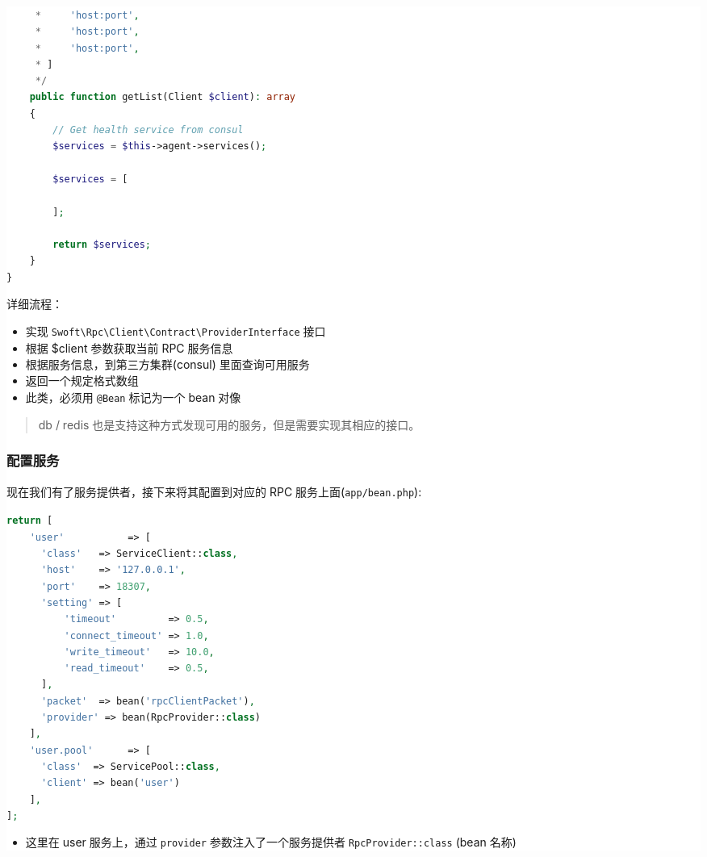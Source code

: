 ```php
     *     'host:port',
     *     'host:port',
     *     'host:port',
     * ]
     */
    public function getList(Client $client): array
    {
        // Get health service from consul
        $services = $this->agent->services();

        $services = [

        ];

        return $services;
    }
}
```

详细流程：

- 实现 `Swoft\Rpc\Client\Contract\ProviderInterface` 接口
- 根据 $client 参数获取当前 RPC 服务信息
- 根据服务信息，到第三方集群(consul) 里面查询可用服务
- 返回一个规定格式数组
- 此类，必须用 `@Bean` 标记为一个 bean 对像 


>  db / redis 也是支持这种方式发现可用的服务，但是需要实现其相应的接口。

### 配置服务

现在我们有了服务提供者，接下来将其配置到对应的 RPC 服务上面(`app/bean.php`):

```php
return [
    'user'           => [
      'class'   => ServiceClient::class,
      'host'    => '127.0.0.1',
      'port'    => 18307,
      'setting' => [
          'timeout'         => 0.5,
          'connect_timeout' => 1.0,
          'write_timeout'   => 10.0,
          'read_timeout'    => 0.5,
      ],
      'packet'  => bean('rpcClientPacket'),
      'provider' => bean(RpcProvider::class)
    ],
    'user.pool'      => [
      'class'  => ServicePool::class,
      'client' => bean('user')
    ],  
];
```

- 这里在 user 服务上，通过 `provider` 参数注入了一个服务提供者 `RpcProvider::class` (bean 名称)

